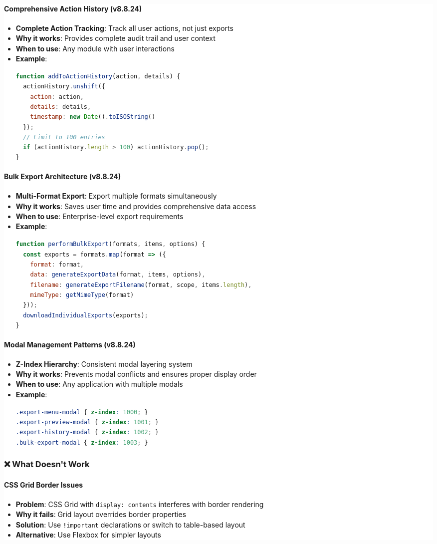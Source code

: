 #### **Comprehensive Action History (v8.8.24)**
- **Complete Action Tracking**: Track all user actions, not just exports
- **Why it works**: Provides complete audit trail and user context
- **When to use**: Any module with user interactions
- **Example**:
  ```javascript
  function addToActionHistory(action, details) {
    actionHistory.unshift({
      action: action,
      details: details,
      timestamp: new Date().toISOString()
    });
    // Limit to 100 entries
    if (actionHistory.length > 100) actionHistory.pop();
  }
  ```

#### **Bulk Export Architecture (v8.8.24)**
- **Multi-Format Export**: Export multiple formats simultaneously
- **Why it works**: Saves user time and provides comprehensive data access
- **When to use**: Enterprise-level export requirements
- **Example**:
  ```javascript
  function performBulkExport(formats, items, options) {
    const exports = formats.map(format => ({
      format: format,
      data: generateExportData(format, items, options),
      filename: generateExportFilename(format, scope, items.length),
      mimeType: getMimeType(format)
    }));
    downloadIndividualExports(exports);
  }
  ```

#### **Modal Management Patterns (v8.8.24)**
- **Z-Index Hierarchy**: Consistent modal layering system
- **Why it works**: Prevents modal conflicts and ensures proper display order
- **When to use**: Any application with multiple modals
- **Example**:
  ```css
  .export-menu-modal { z-index: 1000; }
  .export-preview-modal { z-index: 1001; }
  .export-history-modal { z-index: 1002; }
  .bulk-export-modal { z-index: 1003; }
  ```

### **❌ What Doesn't Work**

#### **CSS Grid Border Issues**
- **Problem**: CSS Grid with `display: contents` interferes with border rendering
- **Why it fails**: Grid layout overrides border properties
- **Solution**: Use `!important` declarations or switch to table-based layout
- **Alternative**: Use Flexbox for simpler layouts
